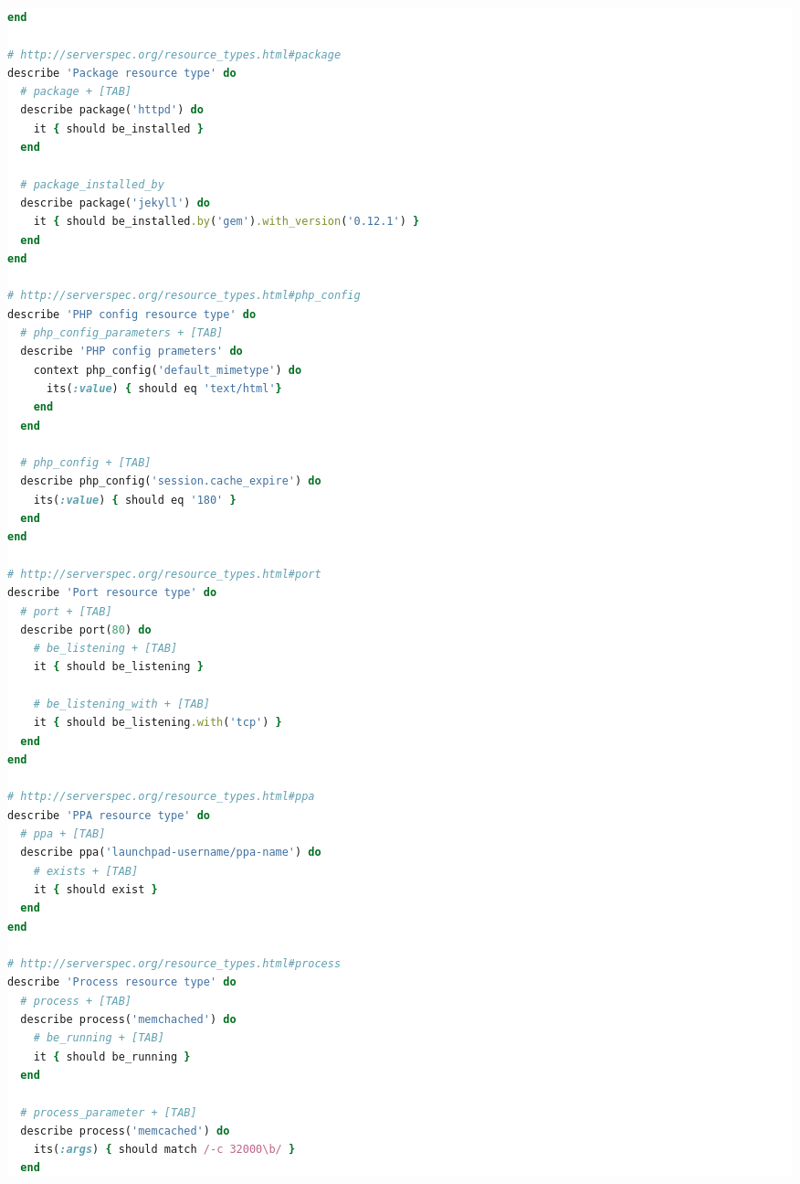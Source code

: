 ```ruby
end

# http://serverspec.org/resource_types.html#package
describe 'Package resource type' do
  # package + [TAB]
  describe package('httpd') do
    it { should be_installed }
  end

  # package_installed_by
  describe package('jekyll') do
    it { should be_installed.by('gem').with_version('0.12.1') }
  end
end

# http://serverspec.org/resource_types.html#php_config
describe 'PHP config resource type' do
  # php_config_parameters + [TAB]
  describe 'PHP config prameters' do
    context php_config('default_mimetype') do
      its(:value) { should eq 'text/html'}
    end
  end

  # php_config + [TAB]
  describe php_config('session.cache_expire') do
    its(:value) { should eq '180' }
  end
end

# http://serverspec.org/resource_types.html#port
describe 'Port resource type' do
  # port + [TAB]
  describe port(80) do
    # be_listening + [TAB]
    it { should be_listening }

    # be_listening_with + [TAB]
    it { should be_listening.with('tcp') }
  end
end

# http://serverspec.org/resource_types.html#ppa
describe 'PPA resource type' do
  # ppa + [TAB]
  describe ppa('launchpad-username/ppa-name') do
    # exists + [TAB]
    it { should exist }
  end
end

# http://serverspec.org/resource_types.html#process
describe 'Process resource type' do
  # process + [TAB]
  describe process('memchached') do
    # be_running + [TAB]
    it { should be_running }
  end

  # process_parameter + [TAB]
  describe process('memcached') do
    its(:args) { should match /-c 32000\b/ }
  end
```

[Serverspec]: http://serverspec.org/